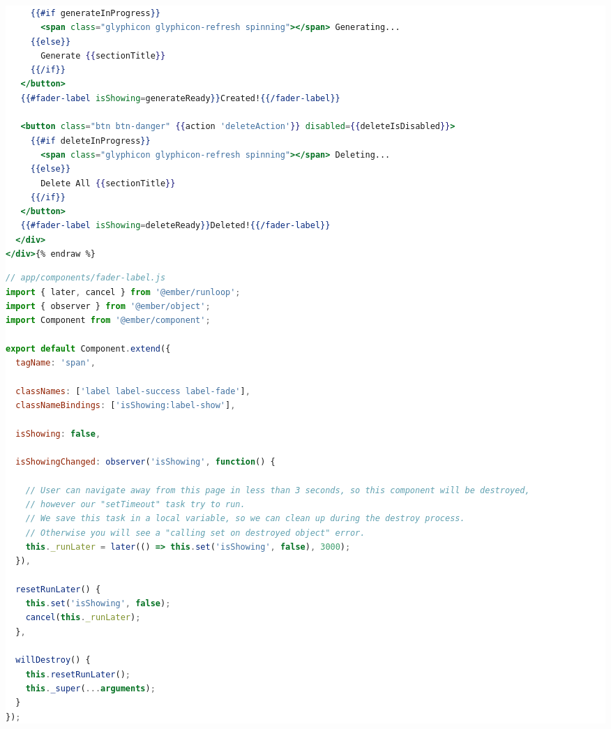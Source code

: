 ```hbs
     {{#if generateInProgress}}
       <span class="glyphicon glyphicon-refresh spinning"></span> Generating...
     {{else}}
       Generate {{sectionTitle}}
     {{/if}}
   </button>
   {{#fader-label isShowing=generateReady}}Created!{{/fader-label}}
  
   <button class="btn btn-danger" {{action 'deleteAction'}} disabled={{deleteIsDisabled}}>
     {{#if deleteInProgress}}
       <span class="glyphicon glyphicon-refresh spinning"></span> Deleting...
     {{else}}
       Delete All {{sectionTitle}}
     {{/if}}
   </button>
   {{#fader-label isShowing=deleteReady}}Deleted!{{/fader-label}}
  </div>
</div>{% endraw %}
```

```js
// app/components/fader-label.js
import { later, cancel } from '@ember/runloop';
import { observer } from '@ember/object';
import Component from '@ember/component';

export default Component.extend({
  tagName: 'span',

  classNames: ['label label-success label-fade'],
  classNameBindings: ['isShowing:label-show'],

  isShowing: false,

  isShowingChanged: observer('isShowing', function() {

    // User can navigate away from this page in less than 3 seconds, so this component will be destroyed,
    // however our "setTimeout" task try to run.
    // We save this task in a local variable, so we can clean up during the destroy process.
    // Otherwise you will see a "calling set on destroyed object" error.
    this._runLater = later(() => this.set('isShowing', false), 3000);
  }),

  resetRunLater() {
    this.set('isShowing', false);
    cancel(this._runLater);
  },

  willDestroy() {
    this.resetRunLater();
    this._super(...arguments);
  }
});
```
